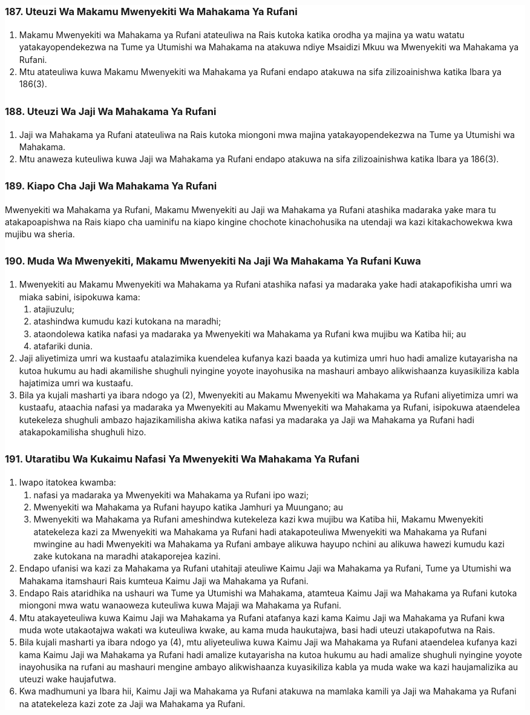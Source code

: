 ### 187. Uteuzi Wa Makamu Mwenyekiti Wa Mahakama Ya Rufani

1. Makamu Mwenyekiti wa Mahakama ya Rufani atateuliwa na Rais kutoka katika orodha ya majina ya watu watatu yatakayopendekezwa na Tume ya Utumishi wa Mahakama na atakuwa ndiye Msaidizi Mkuu wa Mwenyekiti wa Mahakama ya Rufani.
1. Mtu atateuliwa kuwa Makamu Mwenyekiti wa Mahakama ya Rufani endapo atakuwa na sifa zilizoainishwa katika Ibara ya 186(3).

### 188. Uteuzi Wa Jaji Wa Mahakama Ya Rufani

1. Jaji wa Mahakama ya Rufani atateuliwa na Rais kutoka miongoni mwa majina yatakayopendekezwa na Tume ya Utumishi wa Mahakama.
1. Mtu anaweza kuteuliwa kuwa Jaji wa Mahakama ya Rufani endapo atakuwa na sifa zilizoainishwa katika Ibara ya 186(3).

### 189. Kiapo Cha Jaji Wa Mahakama Ya Rufani

Mwenyekiti wa Mahakama ya Rufani, Makamu Mwenyekiti au Jaji wa Mahakama ya Rufani atashika madaraka yake mara tu atakapoapishwa na Rais kiapo cha uaminifu na kiapo kingine chochote kinachohusika na utendaji wa kazi kitakachowekwa kwa mujibu wa sheria.

### 190. Muda Wa Mwenyekiti, Makamu Mwenyekiti Na Jaji Wa Mahakama Ya Rufani Kuwa

1. Mwenyekiti au Makamu Mwenyekiti wa Mahakama ya Rufani atashika nafasi ya madaraka yake hadi atakapofikisha umri wa miaka sabini, isipokuwa kama:
	1. atajiuzulu;
	1. atashindwa kumudu kazi kutokana na maradhi;
	1. ataondolewa katika nafasi ya madaraka ya Mwenyekiti wa Mahakama ya Rufani kwa mujibu wa Katiba hii; au
	1. atafariki dunia.
1. Jaji aliyetimiza umri wa kustaafu atalazimika kuendelea kufanya kazi baada ya kutimiza umri huo hadi amalize kutayarisha na kutoa hukumu au hadi akamilishe shughuli nyingine yoyote inayohusika na mashauri ambayo alikwishaanza kuyasikiliza kabla hajatimiza umri wa kustaafu.
1. Bila ya kujali masharti ya ibara ndogo ya (2), Mwenyekiti au Makamu Mwenyekiti wa Mahakama ya Rufani aliyetimiza umri wa kustaafu, ataachia nafasi ya madaraka ya Mwenyekiti au Makamu Mwenyekiti wa Mahakama ya Rufani, isipokuwa ataendelea kutekeleza shughuli ambazo hajazikamilisha akiwa katika nafasi ya madaraka ya Jaji wa Mahakama ya Rufani hadi atakapokamilisha shughuli hizo.

### 191. Utaratibu Wa Kukaimu Nafasi Ya Mwenyekiti Wa Mahakama Ya Rufani

1. Iwapo itatokea kwamba:
	1. nafasi ya madaraka ya Mwenyekiti wa Mahakama ya Rufani ipo wazi;
	1. Mwenyekiti wa Mahakama ya Rufani hayupo katika Jamhuri ya Muungano; au
	1. Mwenyekiti wa Mahakama ya Rufani ameshindwa kutekeleza kazi kwa mujibu wa Katiba hii, Makamu Mwenyekiti atatekeleza kazi za Mwenyekiti wa Mahakama ya Rufani hadi atakapoteuliwa Mwenyekiti wa Mahakama ya Rufani mwingine au hadi Mwenyekiti wa Mahakama ya Rufani ambaye alikuwa hayupo nchini au alikuwa hawezi kumudu kazi zake kutokana na maradhi atakaporejea kazini.
1. Endapo ufanisi wa kazi za Mahakama ya Rufani utahitaji ateuliwe Kaimu Jaji wa Mahakama ya Rufani, Tume ya Utumishi wa Mahakama itamshauri Rais kumteua Kaimu Jaji wa Mahakama ya Rufani.
1. Endapo Rais ataridhika na ushauri wa Tume ya Utumishi wa Mahakama, atamteua Kaimu Jaji wa Mahakama ya Rufani kutoka miongoni mwa watu wanaoweza kuteuliwa kuwa Majaji wa Mahakama ya Rufani.
1. Mtu atakayeteuliwa kuwa Kaimu Jaji wa Mahakama ya Rufani atafanya kazi kama Kaimu Jaji wa Mahakama ya Rufani kwa muda wote utakaotajwa wakati wa kuteuliwa kwake, au kama muda haukutajwa, basi hadi uteuzi utakapofutwa na Rais.
1. Bila kujali masharti ya ibara ndogo ya (4), mtu aliyeteuliwa kuwa Kaimu Jaji wa Mahakama ya Rufani ataendelea kufanya kazi kama Kaimu Jaji wa Mahakama ya Rufani hadi amalize kutayarisha na kutoa hukumu au hadi amalize shughuli nyingine yoyote inayohusika na rufani au mashauri mengine ambayo alikwishaanza kuyasikiliza kabla ya muda wake wa kazi haujamalizika au uteuzi wake haujafutwa.
1. Kwa madhumuni ya Ibara hii, Kaimu Jaji wa Mahakama ya Rufani atakuwa na mamlaka kamili ya Jaji wa Mahakama ya Rufani na atatekeleza kazi zote za Jaji wa Mahakama ya Rufani.
